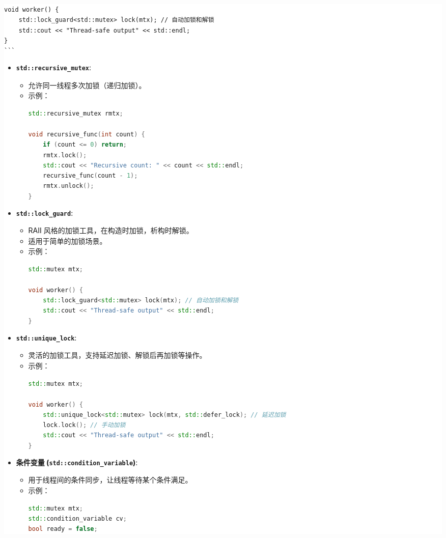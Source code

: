     void worker() {
        std::lock_guard<std::mutex> lock(mtx); // 自动加锁和解锁
        std::cout << "Thread-safe output" << std::endl;
    }
    ```

- **`std::recursive_mutex`**:
  - 允许同一线程多次加锁（递归加锁）。
  - 示例：
    ```cpp
    std::recursive_mutex rmtx;

    void recursive_func(int count) {
        if (count <= 0) return;
        rmtx.lock();
        std::cout << "Recursive count: " << count << std::endl;
        recursive_func(count - 1);
        rmtx.unlock();
    }
    ```

- **`std::lock_guard`**:
  - RAII 风格的加锁工具，在构造时加锁，析构时解锁。
  - 适用于简单的加锁场景。
  - 示例：
    ```cpp
    std::mutex mtx;

    void worker() {
        std::lock_guard<std::mutex> lock(mtx); // 自动加锁和解锁
        std::cout << "Thread-safe output" << std::endl;
    }
    ```

- **`std::unique_lock`**:
  - 灵活的加锁工具，支持延迟加锁、解锁后再加锁等操作。
  - 示例：
    ```cpp
    std::mutex mtx;

    void worker() {
        std::unique_lock<std::mutex> lock(mtx, std::defer_lock); // 延迟加锁
        lock.lock(); // 手动加锁
        std::cout << "Thread-safe output" << std::endl;
    }
    ```

- **条件变量 (`std::condition_variable`)**:
  - 用于线程间的条件同步，让线程等待某个条件满足。
  - 示例：
    ```cpp
    std::mutex mtx;
    std::condition_variable cv;
    bool ready = false;

